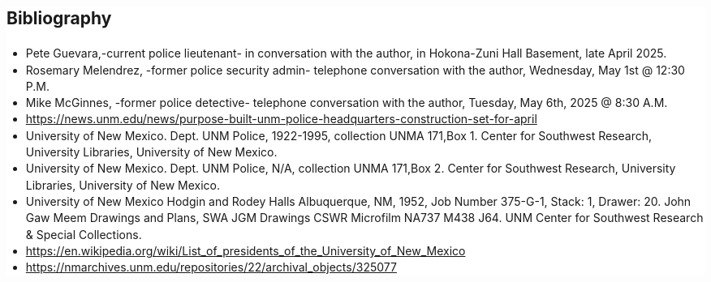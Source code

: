 


## Bibliography
- Pete Guevara,-current police lieutenant- in conversation with the author, in Hokona-Zuni Hall Basement, late April 2025.
- Rosemary Melendrez, -former police security admin- telephone conversation with the author, Wednesday, May 1st @ 12:30 P.M.
- Mike McGinnes, -former police detective- telephone conversation with the author, Tuesday, May 6th, 2025 @ 8:30 A.M.
- https://news.unm.edu/news/purpose-built-unm-police-headquarters-construction-set-for-april
- University of New Mexico. Dept. UNM Police, 1922-1995, collection UNMA 171,Box 1. Center for Southwest Research, University Libraries, University of New Mexico.
- University of New Mexico. Dept. UNM Police, N/A, collection UNMA 171,Box 2. Center for Southwest Research, University Libraries, University of New Mexico.
- University of New Mexico Hodgin and Rodey Halls Albuquerque, NM, 1952, Job Number 375-G-1, Stack: 1, Drawer: 20. John Gaw Meem Drawings and Plans, SWA JGM Drawings CSWR Microfilm NA737 M438 J64. UNM Center for Southwest Research & Special Collections.
- https://en.wikipedia.org/wiki/List_of_presidents_of_the_University_of_New_Mexico
- https://nmarchives.unm.edu/repositories/22/archival_objects/325077
